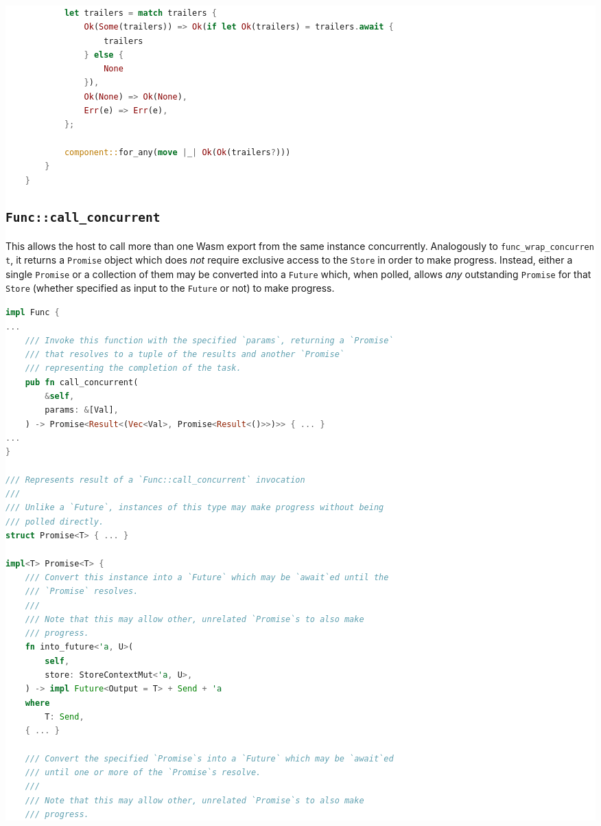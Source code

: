 ```rust
            let trailers = match trailers {
                Ok(Some(trailers)) => Ok(if let Ok(trailers) = trailers.await {
                    trailers
                } else {
                    None
                }),
                Ok(None) => Ok(None),
                Err(e) => Err(e),
            };

            component::for_any(move |_| Ok(Ok(trailers?)))
        }
    }
```

## `Func::call_concurrent`

This allows the host to call more than one Wasm export from the same instance
concurrently.  Analogously to `func_wrap_concurrent`, it returns a `Promise`
object which does _not_ require exclusive access to the `Store` in order to make
progress.  Instead, either a single `Promise` or a collection of them may be
converted into a `Future` which, when polled, allows _any_ outstanding `Promise`
for that `Store` (whether specified as input to the `Future` or not) to make
progress.

```rust
impl Func {
...
    /// Invoke this function with the specified `params`, returning a `Promise`
    /// that resolves to a tuple of the results and another `Promise`
    /// representing the completion of the task.
    pub fn call_concurrent(
        &self,
        params: &[Val],
    ) -> Promise<Result<(Vec<Val>, Promise<Result<()>>)>> { ... }
...
}

/// Represents result of a `Func::call_concurrent` invocation
///
/// Unlike a `Future`, instances of this type may make progress without being
/// polled directly.
struct Promise<T> { ... }

impl<T> Promise<T> {
    /// Convert this instance into a `Future` which may be `await`ed until the
    /// `Promise` resolves.
    ///
    /// Note that this may allow other, unrelated `Promise`s to also make
    /// progress.
    fn into_future<'a, U>(
        self,
        store: StoreContextMut<'a, U>,
    ) -> impl Future<Output = T> + Send + 'a
    where
        T: Send,
    { ... }

    /// Convert the specified `Promise`s into a `Future` which may be `await`ed
    /// until one or more of the `Promise`s resolve.
    ///
    /// Note that this may allow other, unrelated `Promise`s to also make
    /// progress.
```

[summary]: #summary
[motivation]: #motivation
[proposal]: #proposal
[rationale-and-alternatives]: #rationale-and-alternatives
[open-questions]: #open-questions